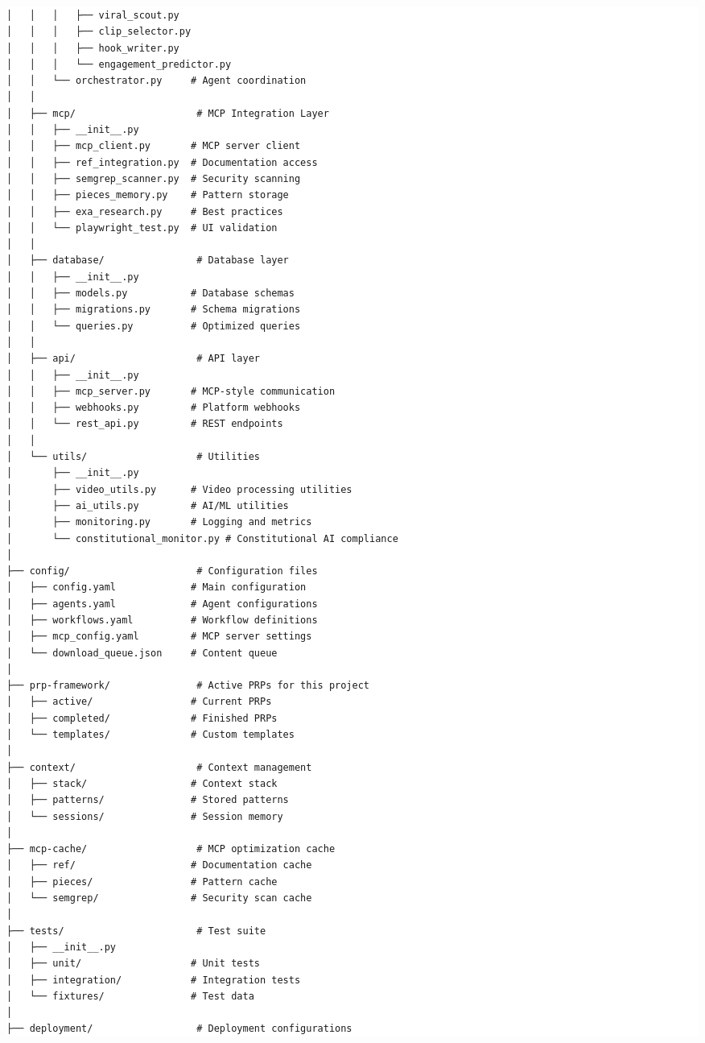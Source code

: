 ```
│   │   │   ├── viral_scout.py
│   │   │   ├── clip_selector.py
│   │   │   ├── hook_writer.py
│   │   │   └── engagement_predictor.py
│   │   └── orchestrator.py     # Agent coordination
│   │
│   ├── mcp/                     # MCP Integration Layer
│   │   ├── __init__.py
│   │   ├── mcp_client.py       # MCP server client
│   │   ├── ref_integration.py  # Documentation access
│   │   ├── semgrep_scanner.py  # Security scanning
│   │   ├── pieces_memory.py    # Pattern storage
│   │   ├── exa_research.py     # Best practices
│   │   └── playwright_test.py  # UI validation
│   │
│   ├── database/                # Database layer
│   │   ├── __init__.py
│   │   ├── models.py           # Database schemas
│   │   ├── migrations.py       # Schema migrations
│   │   └── queries.py          # Optimized queries
│   │
│   ├── api/                     # API layer
│   │   ├── __init__.py
│   │   ├── mcp_server.py       # MCP-style communication
│   │   ├── webhooks.py         # Platform webhooks
│   │   └── rest_api.py         # REST endpoints
│   │
│   └── utils/                   # Utilities
│       ├── __init__.py
│       ├── video_utils.py      # Video processing utilities
│       ├── ai_utils.py         # AI/ML utilities
│       ├── monitoring.py       # Logging and metrics
│       └── constitutional_monitor.py # Constitutional AI compliance
│
├── config/                      # Configuration files
│   ├── config.yaml             # Main configuration
│   ├── agents.yaml             # Agent configurations
│   ├── workflows.yaml          # Workflow definitions
│   ├── mcp_config.yaml         # MCP server settings
│   └── download_queue.json     # Content queue
│
├── prp-framework/               # Active PRPs for this project
│   ├── active/                 # Current PRPs
│   ├── completed/              # Finished PRPs
│   └── templates/              # Custom templates
│
├── context/                     # Context management
│   ├── stack/                  # Context stack
│   ├── patterns/               # Stored patterns
│   └── sessions/               # Session memory
│
├── mcp-cache/                   # MCP optimization cache
│   ├── ref/                    # Documentation cache
│   ├── pieces/                 # Pattern cache
│   └── semgrep/                # Security scan cache
│
├── tests/                       # Test suite
│   ├── __init__.py
│   ├── unit/                   # Unit tests
│   ├── integration/            # Integration tests
│   └── fixtures/               # Test data
│
├── deployment/                  # Deployment configurations
```